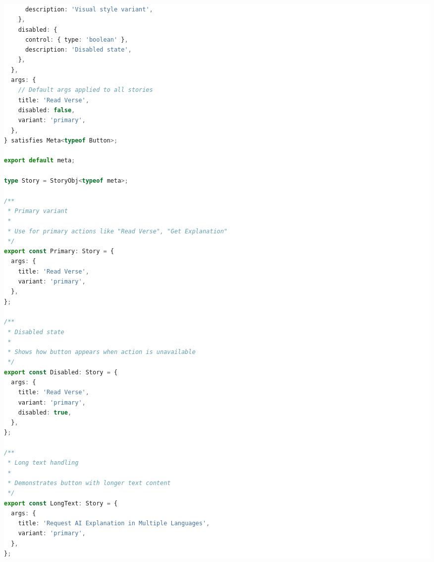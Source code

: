 ```typescript
      description: 'Visual style variant',
    },
    disabled: {
      control: { type: 'boolean' },
      description: 'Disabled state',
    },
  },
  args: {
    // Default args applied to all stories
    title: 'Read Verse',
    disabled: false,
    variant: 'primary',
  },
} satisfies Meta<typeof Button>;

export default meta;

type Story = StoryObj<typeof meta>;

/**
 * Primary variant
 *
 * Use for primary actions like "Read Verse", "Get Explanation"
 */
export const Primary: Story = {
  args: {
    title: 'Read Verse',
    variant: 'primary',
  },
};

/**
 * Disabled state
 *
 * Shows how button appears when action is unavailable
 */
export const Disabled: Story = {
  args: {
    title: 'Read Verse',
    variant: 'primary',
    disabled: true,
  },
};

/**
 * Long text handling
 *
 * Demonstrates button with longer text content
 */
export const LongText: Story = {
  args: {
    title: 'Request AI Explanation in Multiple Languages',
    variant: 'primary',
  },
};
```

